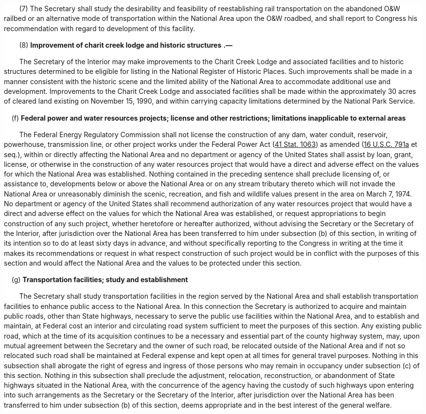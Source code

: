         (7) The Secretary shall study the desirability and feasibility of reestablishing rail transportation on the abandoned O&W railbed or an alternative mode of transportation within the National Area upon the O&W roadbed, and shall report to Congress his recommendation with regard to development of this facility.

        (8)  __Improvement of charit creek lodge and historic structures__  __.—__ 

        The Secretary of the Interior may make improvements to the Charit Creek Lodge and associated facilities and to historic structures determined to be eligible for listing in the National Register of Historic Places. Such improvements shall be made in a manner consistent with the historic scene and the limited ability of the National Area to accommodate additional use and development. Improvements to the Charit Creek Lodge and associated facilities shall be made within the approximately 30 acres of cleared land existing on November 15, 1990, and within carrying capacity limitations determined by the National Park Service.

    (f) __Federal power and water resources projects; license and other restrictions; limitations inapplicable to external areas__ 

        The Federal Energy Regulatory Commission shall not license the construction of any dam, water conduit, reservoir, powerhouse, transmission line, or other project works under the Federal Power Act ([41 Stat. 1063][/us/stat/41/1063]) as amended ([16 U.S.C. 791a][/us/usc/t16/s791a] et seq.), within or directly affecting the National Area and no department or agency of the United States shall assist by loan, grant, license, or otherwise in the construction of any water resources project that would have a direct and adverse effect on the values for which the National Area was established. Nothing contained in the preceding sentence shall preclude licensing of, or assistance to, developments below or above the National Area or on any stream tributary thereto which will not invade the National Area or unreasonably diminish the scenic, recreation, and fish and wildlife values present in the area on March 7, 1974. No department or agency of the United States shall recommend authorization of any water resources project that would have a direct and adverse effect on the values for which the National Area was established, or request appropriations to begin construction of any such project, whether heretofore or hereafter authorized, without advising the Secretary or the Secretary of the Interior, after jurisdiction over the National Area has been transferred to him under subsection (b) of this section, in writing of its intention so to do at least sixty days in advance, and without specifically reporting to the Congress in writing at the time it makes its recommendations or request in what respect construction of such project would be in conflict with the purposes of this section and would affect the National Area and the values to be protected under this section.

    (g) __Transportation facilities; study and establishment__ 

        The Secretary shall study transportation facilities in the region served by the National Area and shall establish transportation facilities to enhance public access to the National Area. In this connection the Secretary is authorized to acquire and maintain public roads, other than State highways, necessary to serve the public use facilities within the National Area, and to establish and maintain, at Federal cost an interior and circulating road system sufficient to meet the purposes of this section. Any existing public road, which at the time of its acquisition continues to be a necessary and essential part of the county highway system, may, upon mutual agreement between the Secretary and the owner of such road, be relocated outside of the National Area and if not so relocated such road shall be maintained at Federal expense and kept open at all times for general travel purposes. Nothing in this subsection shall abrogate the right of egress and ingress of those persons who may remain in occupancy under subsection (c) of this section. Nothing in this subsection shall preclude the adjustment, relocation, reconstruction, or abandonment of State highways situated in the National Area, with the concurrence of the agency having the custody of such highways upon entering into such arrangements as the Secretary or the Secretary of the Interior, after jurisdiction over the National Area has been transferred to him under subsection (b) of this section, deems appropriate and in the best interest of the general welfare.


[/us/pl/90/483]: https://publicdocs.github.io/go/links?ns=uslm&ref=%2Fus%2Fpl%2F90%2F483
[/us/stat/41/1063]: https://publicdocs.github.io/go/links?ns=uslm&ref=%2Fus%2Fstat%2F41%2F1063
[/us/usc/t16/s791a]: https://publicdocs.github.io/go/links?ns=uslm&ref=%2Fus%2Fusc%2Ft16%2Fs791a
[/us/pl/93/251/s108]: https://publicdocs.github.io/go/links?ns=uslm&ref=%2Fus%2Fpl%2F93%2F251%2Fs108
[/us/stat/88/43]: https://publicdocs.github.io/go/links?ns=uslm&ref=%2Fus%2Fstat%2F88%2F43
[/us/pl/94/587/s184]: https://publicdocs.github.io/go/links?ns=uslm&ref=%2Fus%2Fpl%2F94%2F587%2Fs184
[/us/stat/90/2940]: https://publicdocs.github.io/go/links?ns=uslm&ref=%2Fus%2Fstat%2F90%2F2940
[/us/pl/95/91/s402/a/1/A]: https://publicdocs.github.io/go/links?ns=uslm&ref=%2Fus%2Fpl%2F95%2F91%2Fs402%2Fa%2F1%2FA
[/us/stat/91/583]: https://publicdocs.github.io/go/links?ns=uslm&ref=%2Fus%2Fstat%2F91%2F583
[/us/pl/99/662/s1110]: https://publicdocs.github.io/go/links?ns=uslm&ref=%2Fus%2Fpl%2F99%2F662%2Fs1110
[/us/stat/100/4231]: https://publicdocs.github.io/go/links?ns=uslm&ref=%2Fus%2Fstat%2F100%2F4231
[/us/pl/101/561/s1]: https://publicdocs.github.io/go/links?ns=uslm&ref=%2Fus%2Fpl%2F101%2F561%2Fs1
[/us/stat/104/2778]: https://publicdocs.github.io/go/links?ns=uslm&ref=%2Fus%2Fstat%2F104%2F2778
[/us/pl/90/483/s218]: https://publicdocs.github.io/go/links?ns=uslm&ref=%2Fus%2Fpl%2F90%2F483%2Fs218
[/us/stat/82/749]: https://publicdocs.github.io/go/links?ns=uslm&ref=%2Fus%2Fstat%2F82%2F749
[/us/pl/113/287/s7]: https://publicdocs.github.io/go/links?ns=uslm&ref=%2Fus%2Fpl%2F113%2F287%2Fs7
[/us/stat/128/3272]: https://publicdocs.github.io/go/links?ns=uslm&ref=%2Fus%2Fstat%2F128%2F3272
[/us/usc/t54/s100101]: https://publicdocs.github.io/go/links?ns=uslm&ref=%2Fus%2Fusc%2Ft54%2Fs100101
[/us/act/1920-06-10/ch285]: https://publicdocs.github.io/go/links?ns=uslm&ref=%2Fus%2Fact%2F1920-06-10%2Fch285
[/us/stat/41/1063]: https://publicdocs.github.io/go/links?ns=uslm&ref=%2Fus%2Fstat%2F41%2F1063
[/us/usc/t16/s791a]: https://publicdocs.github.io/go/links?ns=uslm&ref=%2Fus%2Fusc%2Ft16%2Fs791a
[/us/pl/94/587]: https://publicdocs.github.io/go/links?ns=uslm&ref=%2Fus%2Fpl%2F94%2F587
[/us/stat/63/377]: https://publicdocs.github.io/go/links?ns=uslm&ref=%2Fus%2Fstat%2F63%2F377
[/us/usc/t40/s471]: https://publicdocs.github.io/go/links?ns=uslm&ref=%2Fus%2Fusc%2Ft40%2Fs471
[/us/pl/107/217/s5/c]: https://publicdocs.github.io/go/links?ns=uslm&ref=%2Fus%2Fpl%2F107%2F217%2Fs5%2Fc
[/us/stat/116/1303]: https://publicdocs.github.io/go/links?ns=uslm&ref=%2Fus%2Fstat%2F116%2F1303
[/us/pl/111/350/s6/c]: https://publicdocs.github.io/go/links?ns=uslm&ref=%2Fus%2Fpl%2F111%2F350%2Fs6%2Fc
[/us/stat/124/3854]: https://publicdocs.github.io/go/links?ns=uslm&ref=%2Fus%2Fstat%2F124%2F3854
[/us/pl/101/561/s1/a]: https://publicdocs.github.io/go/links?ns=uslm&ref=%2Fus%2Fpl%2F101%2F561%2Fs1%2Fa
[/us/pl/101/561/s1/b]: https://publicdocs.github.io/go/links?ns=uslm&ref=%2Fus%2Fpl%2F101%2F561%2Fs1%2Fb
[/us/pl/101/561/s1/c]: https://publicdocs.github.io/go/links?ns=uslm&ref=%2Fus%2Fpl%2F101%2F561%2Fs1%2Fc
[/us/pl/101/561/s1/d]: https://publicdocs.github.io/go/links?ns=uslm&ref=%2Fus%2Fpl%2F101%2F561%2Fs1%2Fd
[/us/pl/101/561/s1/e]: https://publicdocs.github.io/go/links?ns=uslm&ref=%2Fus%2Fpl%2F101%2F561%2Fs1%2Fe
[/us/pl/99/662]: https://publicdocs.github.io/go/links?ns=uslm&ref=%2Fus%2Fpl%2F99%2F662
[/us/pl/94/587/s184/a]: https://publicdocs.github.io/go/links?ns=uslm&ref=%2Fus%2Fpl%2F94%2F587%2Fs184%2Fa
[/us/pl/94/587/s184/b]: https://publicdocs.github.io/go/links?ns=uslm&ref=%2Fus%2Fpl%2F94%2F587%2Fs184%2Fb
[/us/pl/94/587/s184/c]: https://publicdocs.github.io/go/links?ns=uslm&ref=%2Fus%2Fpl%2F94%2F587%2Fs184%2Fc
[/us/pl/94/587/s184/d]: https://publicdocs.github.io/go/links?ns=uslm&ref=%2Fus%2Fpl%2F94%2F587%2Fs184%2Fd
[/us/pl/94/587/s184/e]: https://publicdocs.github.io/go/links?ns=uslm&ref=%2Fus%2Fpl%2F94%2F587%2Fs184%2Fe
[/us/pl/94/587/s184/f]: https://publicdocs.github.io/go/links?ns=uslm&ref=%2Fus%2Fpl%2F94%2F587%2Fs184%2Ff
[/us/pl/95/91/s402/a/1/A]: https://publicdocs.github.io/go/links?ns=uslm&ref=%2Fus%2Fpl%2F95%2F91%2Fs402%2Fa%2F1%2FA
[/us/usc/t42/s7172/a/1/A]: https://publicdocs.github.io/go/links?ns=uslm&ref=%2Fus%2Fusc%2Ft42%2Fs7172%2Fa%2F1%2FA
[/us/usc/t16/s792]: https://publicdocs.github.io/go/links?ns=uslm&ref=%2Fus%2Fusc%2Ft16%2Fs792